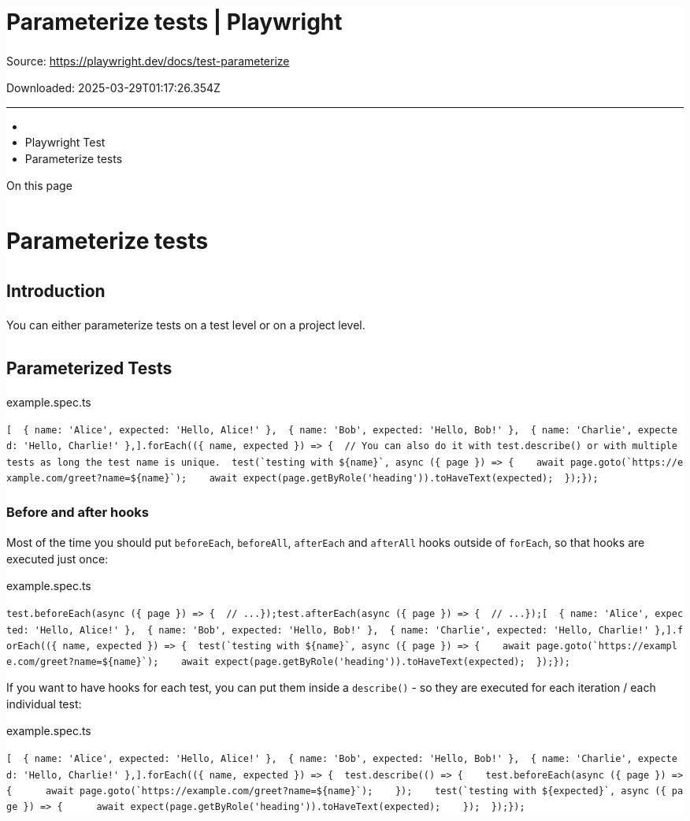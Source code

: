 # Parameterize tests | Playwright

Source: https://playwright.dev/docs/test-parameterize

Downloaded: 2025-03-29T01:17:26.354Z

---

*   [](/)
*   Playwright Test
*   Parameterize tests

On this page

Parameterize tests
==================

Introduction[​](#introduction "Direct link to Introduction")
------------------------------------------------------------

You can either parameterize tests on a test level or on a project level.

Parameterized Tests[​](#parameterized-tests "Direct link to Parameterized Tests")
---------------------------------------------------------------------------------

example.spec.ts

    [  { name: 'Alice', expected: 'Hello, Alice!' },  { name: 'Bob', expected: 'Hello, Bob!' },  { name: 'Charlie', expected: 'Hello, Charlie!' },].forEach(({ name, expected }) => {  // You can also do it with test.describe() or with multiple tests as long the test name is unique.  test(`testing with ${name}`, async ({ page }) => {    await page.goto(`https://example.com/greet?name=${name}`);    await expect(page.getByRole('heading')).toHaveText(expected);  });});

### Before and after hooks[​](#before-and-after-hooks "Direct link to Before and after hooks")

Most of the time you should put `beforeEach`, `beforeAll`, `afterEach` and `afterAll` hooks outside of `forEach`, so that hooks are executed just once:

example.spec.ts

    test.beforeEach(async ({ page }) => {  // ...});test.afterEach(async ({ page }) => {  // ...});[  { name: 'Alice', expected: 'Hello, Alice!' },  { name: 'Bob', expected: 'Hello, Bob!' },  { name: 'Charlie', expected: 'Hello, Charlie!' },].forEach(({ name, expected }) => {  test(`testing with ${name}`, async ({ page }) => {    await page.goto(`https://example.com/greet?name=${name}`);    await expect(page.getByRole('heading')).toHaveText(expected);  });});

If you want to have hooks for each test, you can put them inside a `describe()` - so they are executed for each iteration / each individual test:

example.spec.ts

    [  { name: 'Alice', expected: 'Hello, Alice!' },  { name: 'Bob', expected: 'Hello, Bob!' },  { name: 'Charlie', expected: 'Hello, Charlie!' },].forEach(({ name, expected }) => {  test.describe(() => {    test.beforeEach(async ({ page }) => {      await page.goto(`https://example.com/greet?name=${name}`);    });    test(`testing with ${expected}`, async ({ page }) => {      await expect(page.getByRole('heading')).toHaveText(expected);    });  });});
